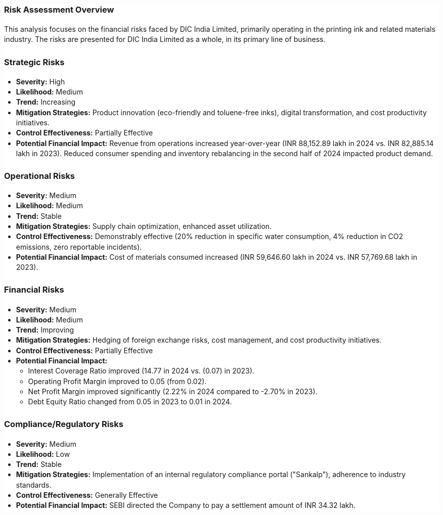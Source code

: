 ### Risk Assessment Overview

This analysis focuses on the financial risks faced by DIC India Limited, primarily operating in the printing ink and related materials industry. The risks are presented for DIC India Limited as a whole, in its primary line of business.

### Strategic Risks

*   **Severity:** High
*   **Likelihood:** Medium
*   **Trend:** Increasing
*   **Mitigation Strategies:** Product innovation (eco-friendly and toluene-free inks), digital transformation, and cost productivity initiatives.
*   **Control Effectiveness:** Partially Effective
*   **Potential Financial Impact:** Revenue from operations increased year-over-year (INR 88,152.89 lakh in 2024 vs. INR 82,885.14 lakh in 2023). Reduced consumer spending and inventory rebalancing in the second half of 2024 impacted product demand.

### Operational Risks

*   **Severity:** Medium
*   **Likelihood:** Medium
*   **Trend:** Stable
*   **Mitigation Strategies:** Supply chain optimization, enhanced asset utilization.
*   **Control Effectiveness:** Demonstrably effective (20% reduction in specific water consumption, 4% reduction in CO2 emissions, zero reportable incidents).
*   **Potential Financial Impact:** Cost of materials consumed increased (INR 59,646.60 lakh in 2024 vs. INR 57,769.68 lakh in 2023).

### Financial Risks

*   **Severity:** Medium
*   **Likelihood:** Medium
*   **Trend:** Improving
*   **Mitigation Strategies:** Hedging of foreign exchange risks, cost management, and cost productivity initiatives.
*   **Control Effectiveness:** Partially Effective
*   **Potential Financial Impact:**
    *   Interest Coverage Ratio improved (14.77 in 2024 vs. (0.07) in 2023).
    *   Operating Profit Margin improved to 0.05 (from 0.02).
    *   Net Profit Margin improved significantly (2.22% in 2024 compared to -2.70% in 2023).
    *   Debt Equity Ratio changed from 0.05 in 2023 to 0.01 in 2024.

### Compliance/Regulatory Risks

*   **Severity:** Medium
*   **Likelihood:** Low
*   **Trend:** Stable
*   **Mitigation Strategies:** Implementation of an internal regulatory compliance portal ("Sankalp"), adherence to industry standards.
*   **Control Effectiveness:** Generally Effective
*   **Potential Financial Impact:** SEBI directed the Company to pay a settlement amount of INR 34.32 lakh.
